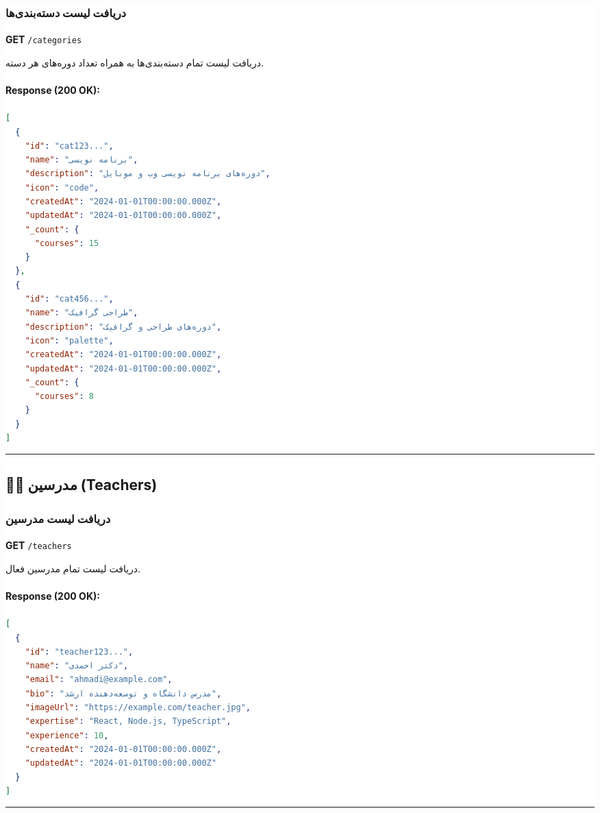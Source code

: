 ### دریافت لیست دسته‌بندی‌ها

**GET** `/categories`

دریافت لیست تمام دسته‌بندی‌ها به همراه تعداد دوره‌های هر دسته.

#### Response (200 OK):
```json
[
  {
    "id": "cat123...",
    "name": "برنامه نویسی",
    "description": "دوره‌های برنامه نویسی وب و موبایل",
    "icon": "code",
    "createdAt": "2024-01-01T00:00:00.000Z",
    "updatedAt": "2024-01-01T00:00:00.000Z",
    "_count": {
      "courses": 15
    }
  },
  {
    "id": "cat456...",
    "name": "طراحی گرافیک",
    "description": "دوره‌های طراحی و گرافیک",
    "icon": "palette",
    "createdAt": "2024-01-01T00:00:00.000Z",
    "updatedAt": "2024-01-01T00:00:00.000Z",
    "_count": {
      "courses": 8
    }
  }
]
```

---

## 👨‍🏫 مدرسین (Teachers)

### دریافت لیست مدرسین

**GET** `/teachers`

دریافت لیست تمام مدرسین فعال.

#### Response (200 OK):
```json
[
  {
    "id": "teacher123...",
    "name": "دکتر احمدی",
    "email": "ahmadi@example.com",
    "bio": "مدرس دانشگاه و توسعه‌دهنده ارشد",
    "imageUrl": "https://example.com/teacher.jpg",
    "expertise": "React, Node.js, TypeScript",
    "experience": 10,
    "createdAt": "2024-01-01T00:00:00.000Z",
    "updatedAt": "2024-01-01T00:00:00.000Z"
  }
]
```

---